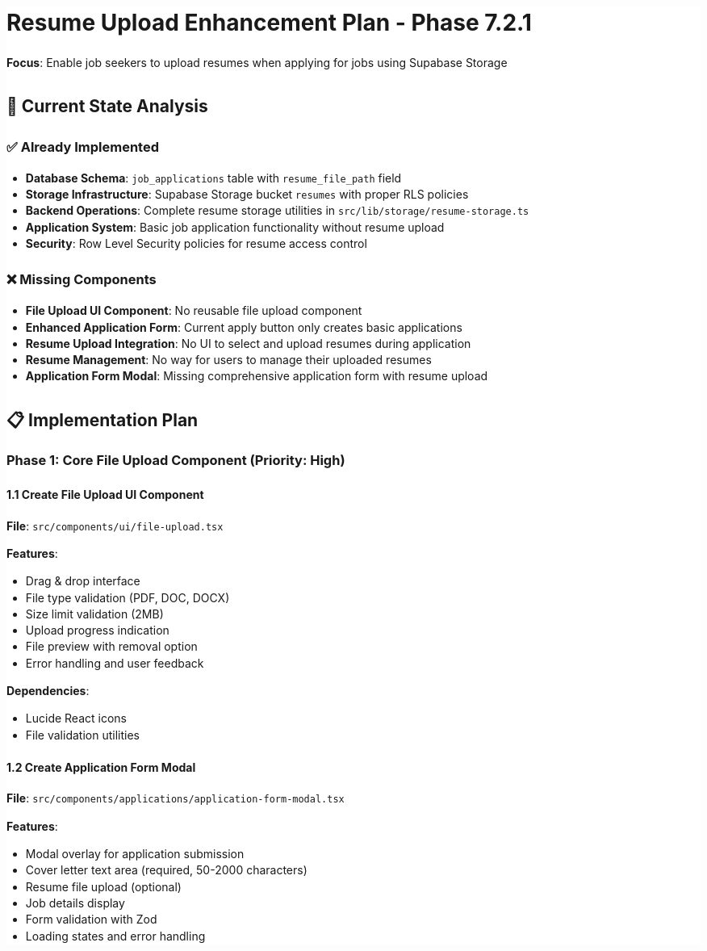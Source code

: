 # Resume Upload Enhancement Plan - Phase 7.2.1
**Focus**: Enable job seekers to upload resumes when applying for jobs using Supabase Storage

## 🎯 Current State Analysis

### ✅ Already Implemented
- **Database Schema**: `job_applications` table with `resume_file_path` field
- **Storage Infrastructure**: Supabase Storage bucket `resumes` with proper RLS policies
- **Backend Operations**: Complete resume storage utilities in `src/lib/storage/resume-storage.ts`
- **Application System**: Basic job application functionality without resume upload
- **Security**: Row Level Security policies for resume access control

### ❌ Missing Components  
- **File Upload UI Component**: No reusable file upload component
- **Enhanced Application Form**: Current apply button only creates basic applications
- **Resume Upload Integration**: No UI to select and upload resumes during application
- **Resume Management**: No way for users to manage their uploaded resumes
- **Application Form Modal**: Missing comprehensive application form with resume upload

## 📋 Implementation Plan

### Phase 1: Core File Upload Component (Priority: High)

#### 1.1 Create File Upload UI Component
**File**: `src/components/ui/file-upload.tsx`

**Features**:
- Drag & drop interface
- File type validation (PDF, DOC, DOCX)
- Size limit validation (2MB)
- Upload progress indication
- File preview with removal option
- Error handling and user feedback

**Dependencies**: 
- Lucide React icons
- File validation utilities

#### 1.2 Create Application Form Modal
**File**: `src/components/applications/application-form-modal.tsx`

**Features**:
- Modal overlay for application submission
- Cover letter text area (required, 50-2000 characters)
- Resume file upload (optional)
- Job details display
- Form validation with Zod
- Loading states and error handling
